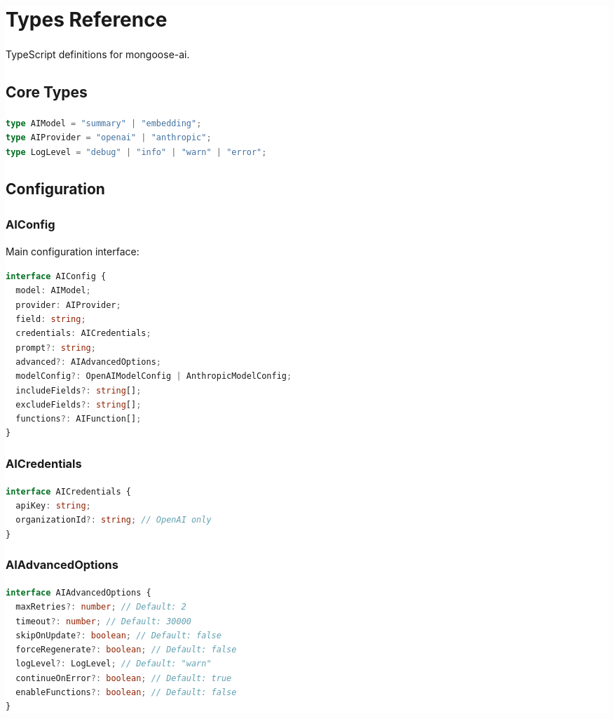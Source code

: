 # Types Reference

TypeScript definitions for mongoose-ai.

## Core Types

```typescript
type AIModel = "summary" | "embedding";
type AIProvider = "openai" | "anthropic";
type LogLevel = "debug" | "info" | "warn" | "error";
```

## Configuration

### AIConfig

Main configuration interface:

```typescript
interface AIConfig {
  model: AIModel;
  provider: AIProvider;
  field: string;
  credentials: AICredentials;
  prompt?: string;
  advanced?: AIAdvancedOptions;
  modelConfig?: OpenAIModelConfig | AnthropicModelConfig;
  includeFields?: string[];
  excludeFields?: string[];
  functions?: AIFunction[];
}
```

### AICredentials

```typescript
interface AICredentials {
  apiKey: string;
  organizationId?: string; // OpenAI only
}
```

### AIAdvancedOptions

```typescript
interface AIAdvancedOptions {
  maxRetries?: number; // Default: 2
  timeout?: number; // Default: 30000
  skipOnUpdate?: boolean; // Default: false
  forceRegenerate?: boolean; // Default: false
  logLevel?: LogLevel; // Default: "warn"
  continueOnError?: boolean; // Default: true
  enableFunctions?: boolean; // Default: false
}
```
